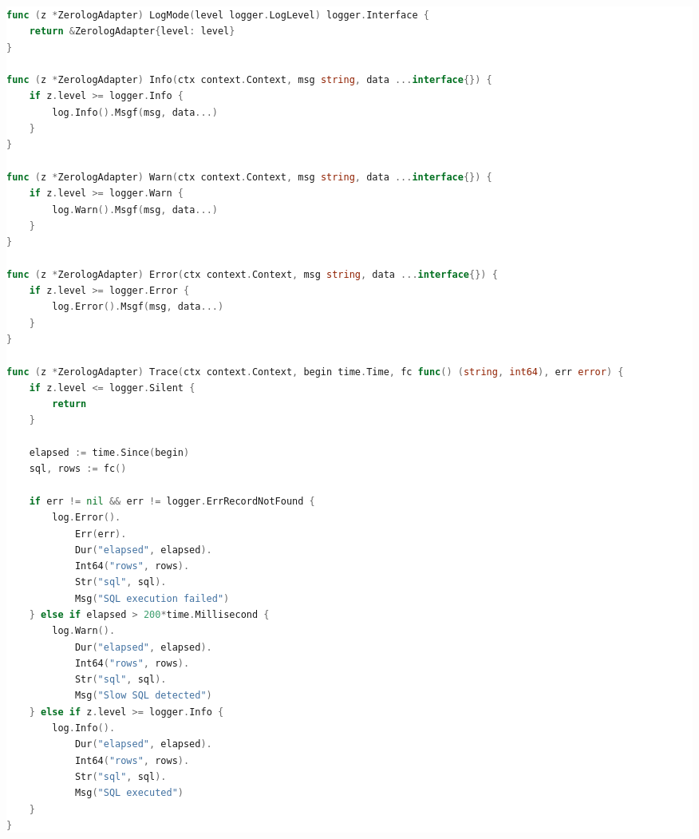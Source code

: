 ```go
func (z *ZerologAdapter) LogMode(level logger.LogLevel) logger.Interface {
    return &ZerologAdapter{level: level}
}

func (z *ZerologAdapter) Info(ctx context.Context, msg string, data ...interface{}) {
    if z.level >= logger.Info {
        log.Info().Msgf(msg, data...)
    }
}

func (z *ZerologAdapter) Warn(ctx context.Context, msg string, data ...interface{}) {
    if z.level >= logger.Warn {
        log.Warn().Msgf(msg, data...)
    }
}

func (z *ZerologAdapter) Error(ctx context.Context, msg string, data ...interface{}) {
    if z.level >= logger.Error {
        log.Error().Msgf(msg, data...)
    }
}

func (z *ZerologAdapter) Trace(ctx context.Context, begin time.Time, fc func() (string, int64), err error) {
    if z.level <= logger.Silent {
        return
    }
    
    elapsed := time.Since(begin)
    sql, rows := fc()
    
    if err != nil && err != logger.ErrRecordNotFound {
        log.Error().
            Err(err).
            Dur("elapsed", elapsed).
            Int64("rows", rows).
            Str("sql", sql).
            Msg("SQL execution failed")
    } else if elapsed > 200*time.Millisecond {
        log.Warn().
            Dur("elapsed", elapsed).
            Int64("rows", rows).
            Str("sql", sql).
            Msg("Slow SQL detected")
    } else if z.level >= logger.Info {
        log.Info().
            Dur("elapsed", elapsed).
            Int64("rows", rows).
            Str("sql", sql).
            Msg("SQL executed")
    }
}
```
